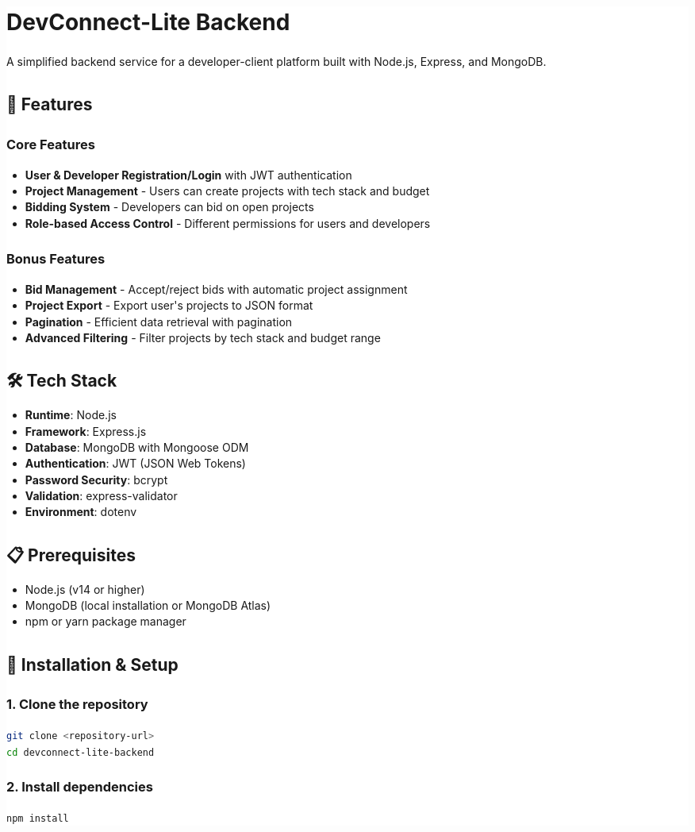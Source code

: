 # DevConnect-Lite Backend

A simplified backend service for a developer-client platform built with Node.js, Express, and MongoDB.

## 🚀 Features

### Core Features
- **User & Developer Registration/Login** with JWT authentication
- **Project Management** - Users can create projects with tech stack and budget
- **Bidding System** - Developers can bid on open projects
- **Role-based Access Control** - Different permissions for users and developers

### Bonus Features
- **Bid Management** - Accept/reject bids with automatic project assignment
- **Project Export** - Export user's projects to JSON format
- **Pagination** - Efficient data retrieval with pagination
- **Advanced Filtering** - Filter projects by tech stack and budget range

## 🛠️ Tech Stack

- **Runtime**: Node.js
- **Framework**: Express.js
- **Database**: MongoDB with Mongoose ODM
- **Authentication**: JWT (JSON Web Tokens)
- **Password Security**: bcrypt
- **Validation**: express-validator
- **Environment**: dotenv

## 📋 Prerequisites

- Node.js (v14 or higher)
- MongoDB (local installation or MongoDB Atlas)
- npm or yarn package manager

## 🔧 Installation & Setup

### 1. Clone the repository
```bash
git clone <repository-url>
cd devconnect-lite-backend
```

### 2. Install dependencies
```bash
npm install
```

